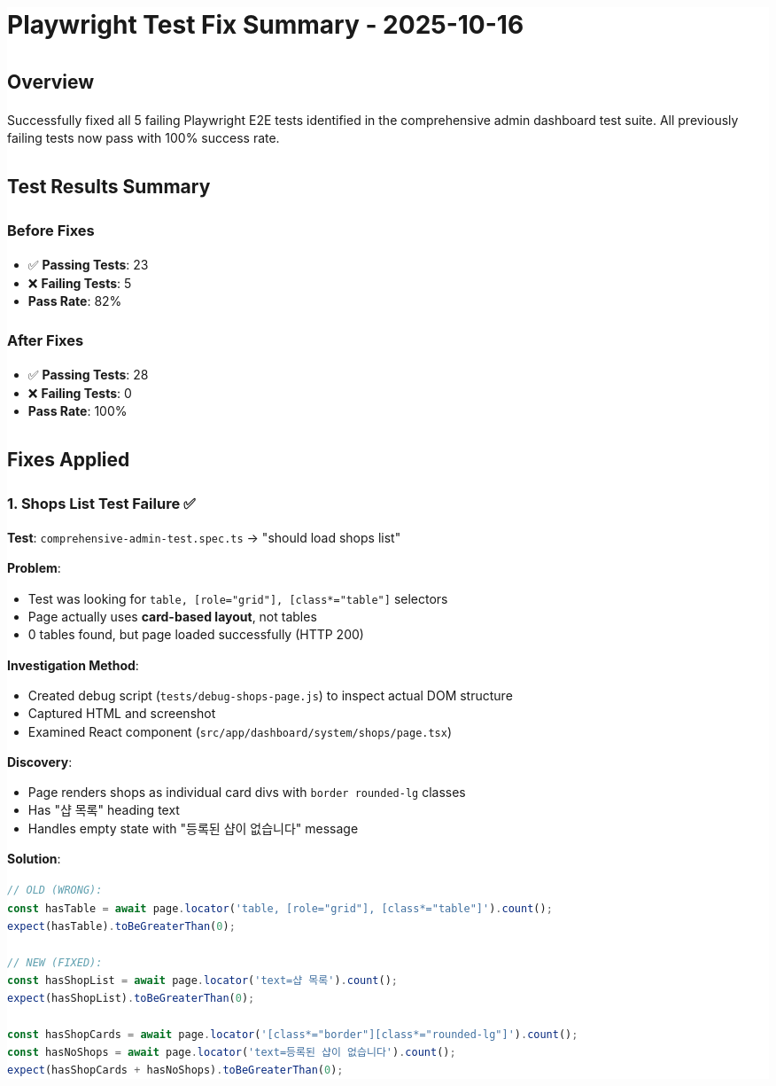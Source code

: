 # Playwright Test Fix Summary - 2025-10-16

## Overview
Successfully fixed all 5 failing Playwright E2E tests identified in the comprehensive admin dashboard test suite. All previously failing tests now pass with 100% success rate.

## Test Results Summary

### Before Fixes
- ✅ **Passing Tests**: 23
- ❌ **Failing Tests**: 5
- **Pass Rate**: 82%

### After Fixes
- ✅ **Passing Tests**: 28
- ❌ **Failing Tests**: 0
- **Pass Rate**: 100%

## Fixes Applied

### 1. Shops List Test Failure ✅

**Test**: `comprehensive-admin-test.spec.ts` → "should load shops list"

**Problem**:
- Test was looking for `table, [role="grid"], [class*="table"]` selectors
- Page actually uses **card-based layout**, not tables
- 0 tables found, but page loaded successfully (HTTP 200)

**Investigation Method**:
- Created debug script (`tests/debug-shops-page.js`) to inspect actual DOM structure
- Captured HTML and screenshot
- Examined React component (`src/app/dashboard/system/shops/page.tsx`)

**Discovery**:
- Page renders shops as individual card divs with `border rounded-lg` classes
- Has "샵 목록" heading text
- Handles empty state with "등록된 샵이 없습니다" message

**Solution**:
```typescript
// OLD (WRONG):
const hasTable = await page.locator('table, [role="grid"], [class*="table"]').count();
expect(hasTable).toBeGreaterThan(0);

// NEW (FIXED):
const hasShopList = await page.locator('text=샵 목록').count();
expect(hasShopList).toBeGreaterThan(0);

const hasShopCards = await page.locator('[class*="border"][class*="rounded-lg"]').count();
const hasNoShops = await page.locator('text=등록된 샵이 없습니다').count();
expect(hasShopCards + hasNoShops).toBeGreaterThan(0);
```
